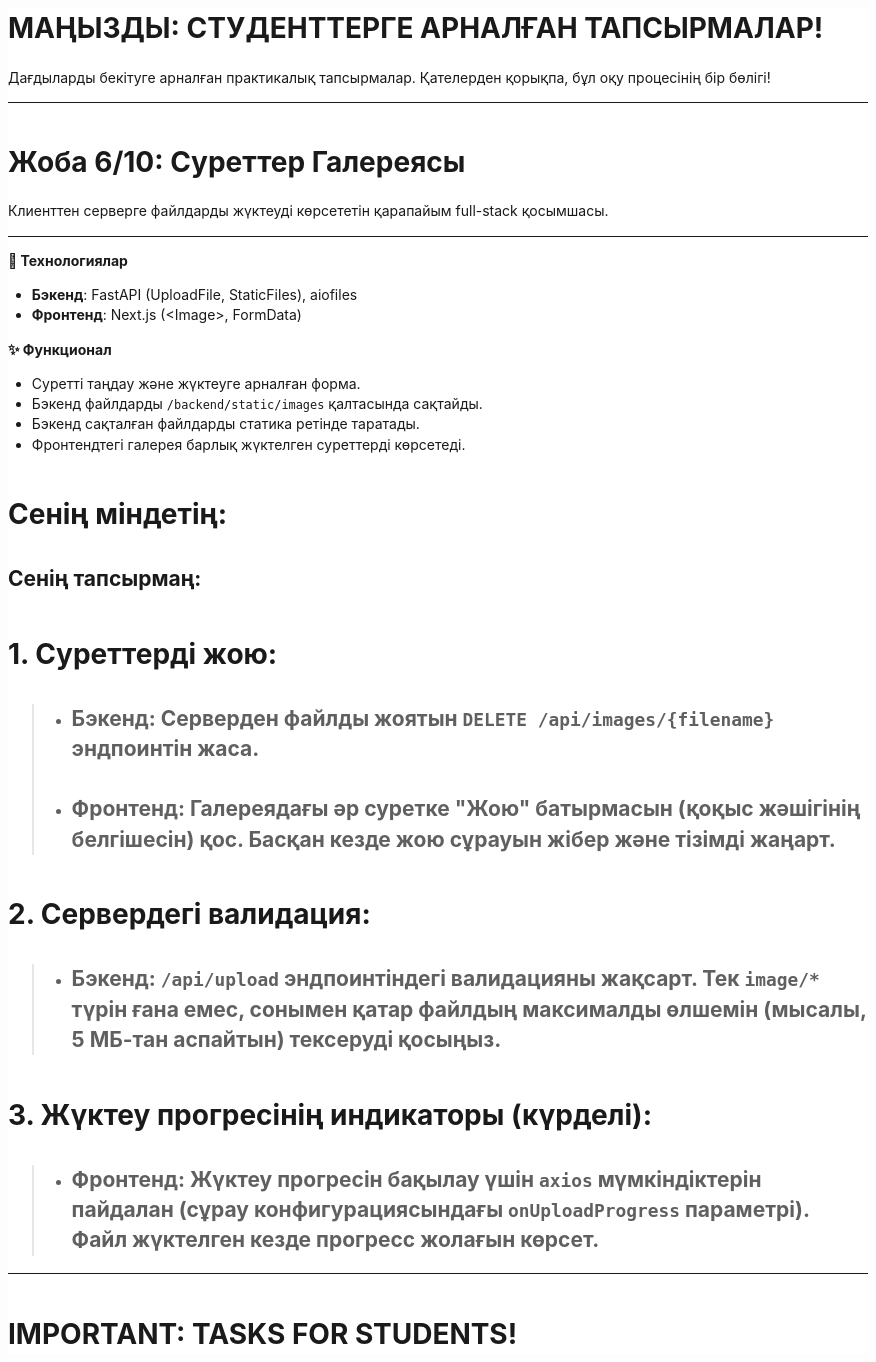 # **МАҢЫЗДЫ: СТУДЕНТТЕРГЕ АРНАЛҒАН ТАПСЫРМАЛАР\!**

Дағдыларды бекітуге арналған практикалық тапсырмалар. Қателерден қорықпа, бұл оқу процесінің бір бөлігі\!

-----

# **Жоба 6/10: Суреттер Галереясы**

Клиенттен серверге файлдарды жүктеуді көрсететін қарапайым full-stack қосымшасы.

-----

**🚀 Технологиялар**

  * **Бэкенд**: FastAPI (UploadFile, StaticFiles), aiofiles
  * **Фронтенд**: Next.js (\<Image\>, FormData)

**✨ Функционал**

  * Суретті таңдау және жүктеуге арналған форма.
  * Бэкенд файлдарды `/backend/static/images` қалтасында сақтайды.
  * Бэкенд сақталған файлдарды статика ретінде таратады.
  * Фронтендтегі галерея барлық жүктелген суреттерді көрсетеді.

# **Сенің міндетің:**

## Сенің тапсырмаң:

# 1\. **Суреттерді жою:**

>   * ## **Бэкенд**: Серверден файлды жоятын `DELETE /api/images/{filename}` эндпоинтін жаса.
>   * ## **Фронтенд**: Галереядағы әр суретке "Жою" батырмасын (қоқыс жәшігінің белгішесін) қос. Басқан кезде жою сұрауын жібер және тізімді жаңарт.

# 2\. **Сервердегі валидация:**

>   * ## **Бэкенд**: `/api/upload` эндпоинтіндегі валидацияны жақсарт. Тек `image/*` түрін ғана емес, сонымен қатар файлдың максималды өлшемін (мысалы, 5 МБ-тан аспайтын) тексеруді қосыңыз.

# 3\. **Жүктеу прогресінің индикаторы (күрделі):**

>   * ## **Фронтенд**: Жүктеу прогресін бақылау үшін `axios` мүмкіндіктерін пайдалан (сұрау конфигурациясындағы `onUploadProgress` параметрі). Файл жүктелген кезде прогресс жолағын көрсет.

-----

# **IMPORTANT: TASKS FOR STUDENTS\!**
